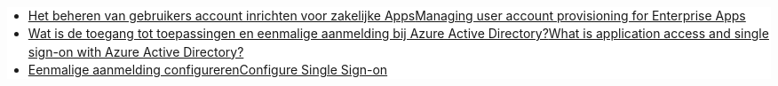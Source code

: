 * [<span data-ttu-id="1109a-172">Het beheren van gebruikers account inrichten voor zakelijke Apps</span><span class="sxs-lookup"><span data-stu-id="1109a-172">Managing user account provisioning for Enterprise Apps</span></span>](active-directory-saas-tutorial-list.md)
* [<span data-ttu-id="1109a-173">Wat is de toegang tot toepassingen en eenmalige aanmelding bij Azure Active Directory?</span><span class="sxs-lookup"><span data-stu-id="1109a-173">What is application access and single sign-on with Azure Active Directory?</span></span>](active-directory-appssoaccess-whatis.md)
* [<span data-ttu-id="1109a-174">Eenmalige aanmelding configureren</span><span class="sxs-lookup"><span data-stu-id="1109a-174">Configure Single Sign-on</span></span>](active-directory-saas-box-tutorial.md)